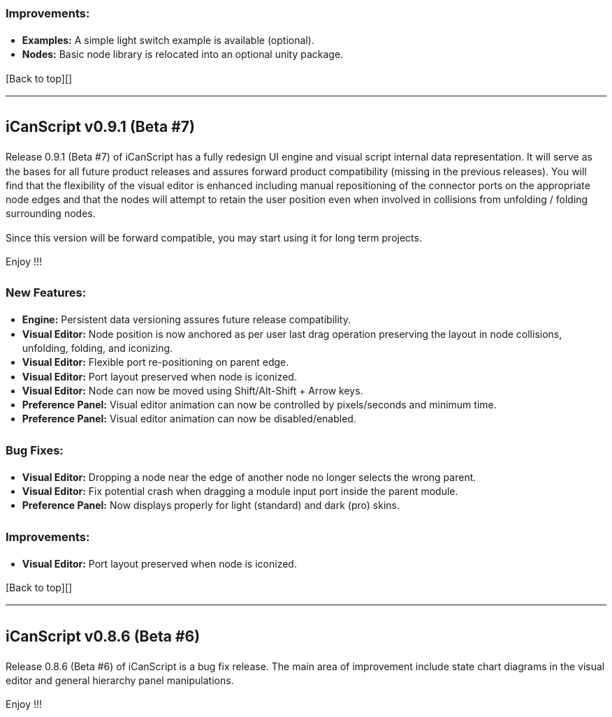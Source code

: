 ### Improvements:
- **Examples:** A simple light switch example is available (optional).
- **Nodes:** Basic node library is relocated into an optional unity package.

[Back to top][]

* * *


## iCanScript v0.9.1 (Beta #7)
Release 0.9.1 (Beta #7) of iCanScript has a fully redesign UI engine and visual script internal data representation. It will serve as the bases for all future product releases and assures forward product compatibility (missing in the previous releases). You will find that the flexibility of the visual editor is enhanced including manual repositioning of the connector ports on the appropriate node edges and that the nodes will attempt to retain the user position even when involved in collisions from unfolding / folding surrounding nodes.

Since this version will be forward compatible, you may start using it for long term projects.

Enjoy !!!

### New Features:
- **Engine:** Persistent data versioning assures future release compatibility.
- **Visual Editor:** Node position is now anchored as per user last drag operation preserving the layout in node collisions, unfolding, folding, and iconizing.
- **Visual Editor:** Flexible port re-positioning on parent edge.
- **Visual Editor:** Port layout preserved when node is iconized.
- **Visual Editor:** Node can now be moved using Shift/Alt-Shift + Arrow keys.
- **Preference Panel:** Visual editor animation can now be controlled by pixels/seconds and minimum time.
- **Preference Panel:** Visual editor animation can now be disabled/enabled.

### Bug Fixes:
- **Visual Editor:** Dropping a node near the edge of another node no longer selects the wrong parent.
- **Visual Editor:** Fix potential crash when dragging a module input port inside the parent module.
- **Preference Panel:** Now displays properly for light (standard) and dark (pro) skins.

### Improvements:
- **Visual Editor:** Port layout preserved when node is iconized.

[Back to top][]

* * *


## iCanScript v0.8.6 (Beta #6)
Release 0.8.6 (Beta #6) of iCanScript is a bug fix release. The main area of improvement include state chart diagrams in the visual editor and general hierarchy panel manipulations.

Enjoy !!!
